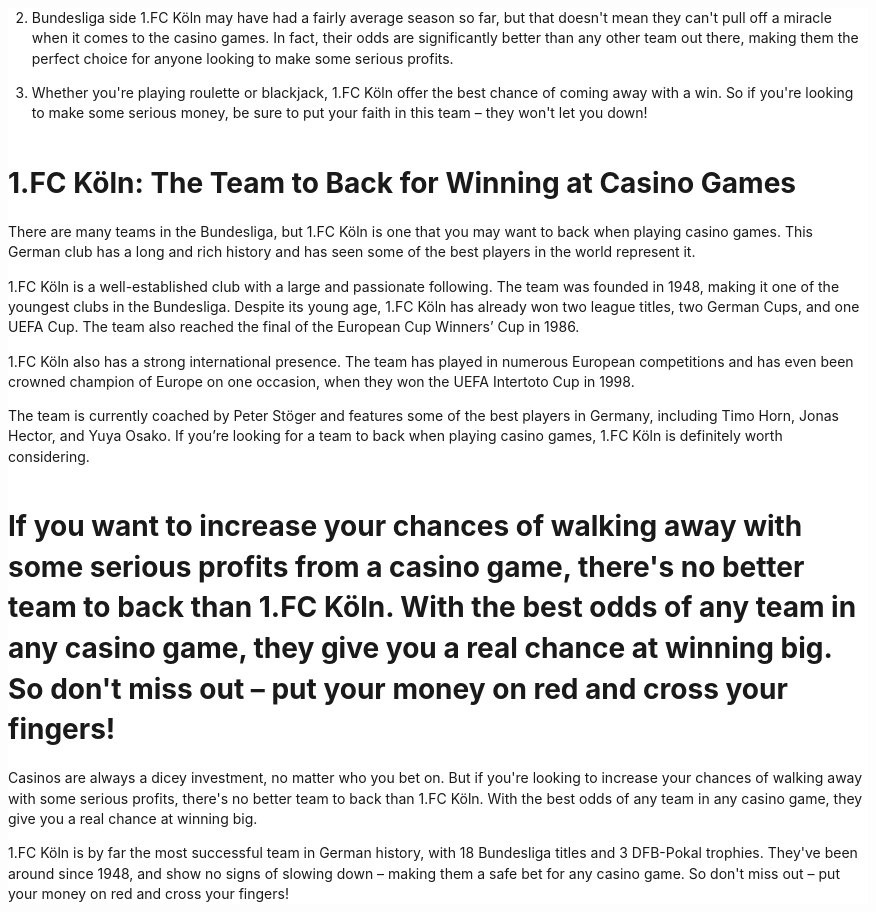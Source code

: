 2. Bundesliga side 1.FC Köln may have had a fairly average season so far, but that doesn't mean they can't pull off a miracle when it comes to the casino games. In fact, their odds are significantly better than any other team out there, making them the perfect choice for anyone looking to make some serious profits.

3. Whether you're playing roulette or blackjack, 1.FC Köln offer the best chance of coming away with a win. So if you're looking to make some serious money, be sure to put your faith in this team – they won't let you down!

# 1.FC Köln: The Team to Back for Winning at Casino Games

There are many teams in the Bundesliga, but 1.FC Köln is one that you may want to back when playing casino games. This German club has a long and rich history and has seen some of the best players in the world represent it.

1.FC Köln is a well-established club with a large and passionate following. The team was founded in 1948, making it one of the youngest clubs in the Bundesliga. Despite its young age, 1.FC Köln has already won two league titles, two German Cups, and one UEFA Cup. The team also reached the final of the European Cup Winners’ Cup in 1986.

1.FC Köln also has a strong international presence. The team has played in numerous European competitions and has even been crowned champion of Europe on one occasion, when they won the UEFA Intertoto Cup in 1998.

The team is currently coached by Peter Stöger and features some of the best players in Germany, including Timo Horn, Jonas Hector, and Yuya Osako. If you’re looking for a team to back when playing casino games, 1.FC Köln is definitely worth considering.

# If you want to increase your chances of walking away with some serious profits from a casino game, there's no better team to back than 1.FC Köln. With the best odds of any team in any casino game, they give you a real chance at winning big. So don't miss out – put your money on red and cross your fingers!

Casinos are always a dicey investment, no matter who you bet on. But if you're looking to increase your chances of walking away with some serious profits, there's no better team to back than 1.FC Köln. With the best odds of any team in any casino game, they give you a real chance at winning big.

1.FC Köln is by far the most successful team in German history, with 18 Bundesliga titles and 3 DFB-Pokal trophies. They've been around since 1948, and show no signs of slowing down – making them a safe bet for any casino game. So don't miss out – put your money on red and cross your fingers!